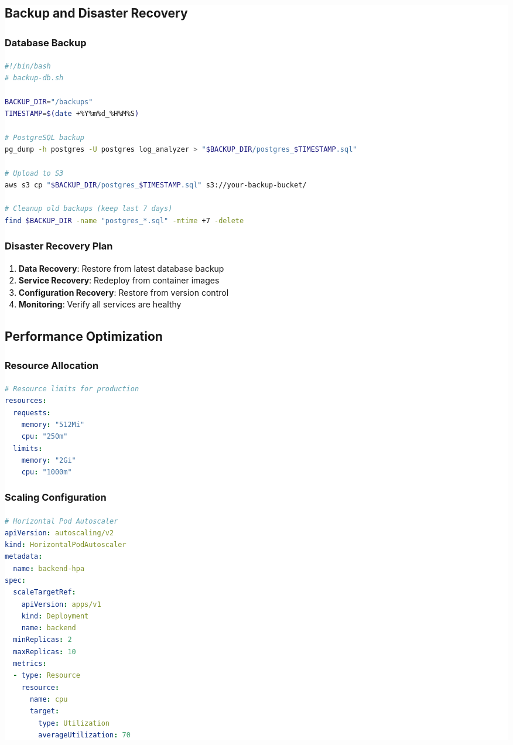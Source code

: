## Backup and Disaster Recovery

### Database Backup
```bash
#!/bin/bash
# backup-db.sh

BACKUP_DIR="/backups"
TIMESTAMP=$(date +%Y%m%d_%H%M%S)

# PostgreSQL backup
pg_dump -h postgres -U postgres log_analyzer > "$BACKUP_DIR/postgres_$TIMESTAMP.sql"

# Upload to S3
aws s3 cp "$BACKUP_DIR/postgres_$TIMESTAMP.sql" s3://your-backup-bucket/

# Cleanup old backups (keep last 7 days)
find $BACKUP_DIR -name "postgres_*.sql" -mtime +7 -delete
```

### Disaster Recovery Plan
1. **Data Recovery**: Restore from latest database backup
2. **Service Recovery**: Redeploy from container images
3. **Configuration Recovery**: Restore from version control
4. **Monitoring**: Verify all services are healthy

## Performance Optimization

### Resource Allocation
```yaml
# Resource limits for production
resources:
  requests:
    memory: "512Mi"
    cpu: "250m"
  limits:
    memory: "2Gi"
    cpu: "1000m"
```

### Scaling Configuration
```yaml
# Horizontal Pod Autoscaler
apiVersion: autoscaling/v2
kind: HorizontalPodAutoscaler
metadata:
  name: backend-hpa
spec:
  scaleTargetRef:
    apiVersion: apps/v1
    kind: Deployment
    name: backend
  minReplicas: 2
  maxReplicas: 10
  metrics:
  - type: Resource
    resource:
      name: cpu
      target:
        type: Utilization
        averageUtilization: 70
```